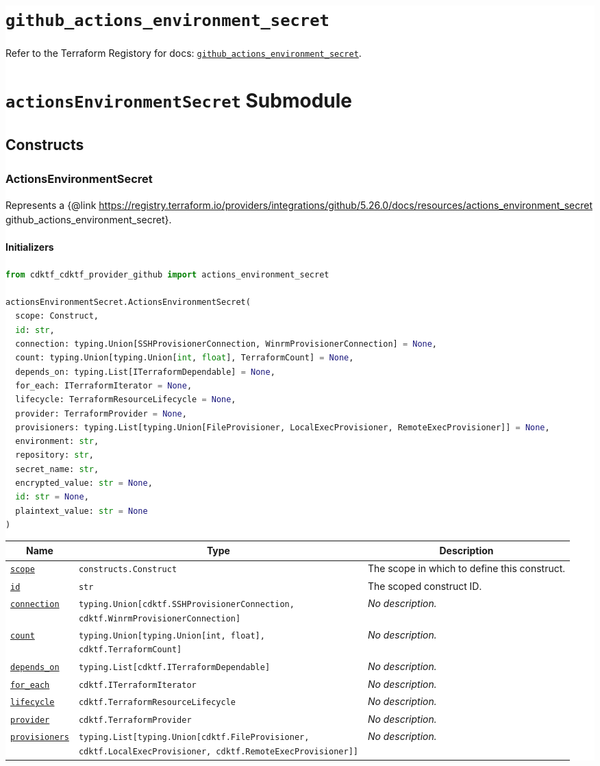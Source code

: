 # `github_actions_environment_secret`

Refer to the Terraform Registory for docs: [`github_actions_environment_secret`](https://registry.terraform.io/providers/integrations/github/5.26.0/docs/resources/actions_environment_secret).

# `actionsEnvironmentSecret` Submodule <a name="`actionsEnvironmentSecret` Submodule" id="@cdktf/provider-github.actionsEnvironmentSecret"></a>

## Constructs <a name="Constructs" id="Constructs"></a>

### ActionsEnvironmentSecret <a name="ActionsEnvironmentSecret" id="@cdktf/provider-github.actionsEnvironmentSecret.ActionsEnvironmentSecret"></a>

Represents a {@link https://registry.terraform.io/providers/integrations/github/5.26.0/docs/resources/actions_environment_secret github_actions_environment_secret}.

#### Initializers <a name="Initializers" id="@cdktf/provider-github.actionsEnvironmentSecret.ActionsEnvironmentSecret.Initializer"></a>

```python
from cdktf_cdktf_provider_github import actions_environment_secret

actionsEnvironmentSecret.ActionsEnvironmentSecret(
  scope: Construct,
  id: str,
  connection: typing.Union[SSHProvisionerConnection, WinrmProvisionerConnection] = None,
  count: typing.Union[typing.Union[int, float], TerraformCount] = None,
  depends_on: typing.List[ITerraformDependable] = None,
  for_each: ITerraformIterator = None,
  lifecycle: TerraformResourceLifecycle = None,
  provider: TerraformProvider = None,
  provisioners: typing.List[typing.Union[FileProvisioner, LocalExecProvisioner, RemoteExecProvisioner]] = None,
  environment: str,
  repository: str,
  secret_name: str,
  encrypted_value: str = None,
  id: str = None,
  plaintext_value: str = None
)
```

| **Name** | **Type** | **Description** |
| --- | --- | --- |
| <code><a href="#@cdktf/provider-github.actionsEnvironmentSecret.ActionsEnvironmentSecret.Initializer.parameter.scope">scope</a></code> | <code>constructs.Construct</code> | The scope in which to define this construct. |
| <code><a href="#@cdktf/provider-github.actionsEnvironmentSecret.ActionsEnvironmentSecret.Initializer.parameter.id">id</a></code> | <code>str</code> | The scoped construct ID. |
| <code><a href="#@cdktf/provider-github.actionsEnvironmentSecret.ActionsEnvironmentSecret.Initializer.parameter.connection">connection</a></code> | <code>typing.Union[cdktf.SSHProvisionerConnection, cdktf.WinrmProvisionerConnection]</code> | *No description.* |
| <code><a href="#@cdktf/provider-github.actionsEnvironmentSecret.ActionsEnvironmentSecret.Initializer.parameter.count">count</a></code> | <code>typing.Union[typing.Union[int, float], cdktf.TerraformCount]</code> | *No description.* |
| <code><a href="#@cdktf/provider-github.actionsEnvironmentSecret.ActionsEnvironmentSecret.Initializer.parameter.dependsOn">depends_on</a></code> | <code>typing.List[cdktf.ITerraformDependable]</code> | *No description.* |
| <code><a href="#@cdktf/provider-github.actionsEnvironmentSecret.ActionsEnvironmentSecret.Initializer.parameter.forEach">for_each</a></code> | <code>cdktf.ITerraformIterator</code> | *No description.* |
| <code><a href="#@cdktf/provider-github.actionsEnvironmentSecret.ActionsEnvironmentSecret.Initializer.parameter.lifecycle">lifecycle</a></code> | <code>cdktf.TerraformResourceLifecycle</code> | *No description.* |
| <code><a href="#@cdktf/provider-github.actionsEnvironmentSecret.ActionsEnvironmentSecret.Initializer.parameter.provider">provider</a></code> | <code>cdktf.TerraformProvider</code> | *No description.* |
| <code><a href="#@cdktf/provider-github.actionsEnvironmentSecret.ActionsEnvironmentSecret.Initializer.parameter.provisioners">provisioners</a></code> | <code>typing.List[typing.Union[cdktf.FileProvisioner, cdktf.LocalExecProvisioner, cdktf.RemoteExecProvisioner]]</code> | *No description.* |